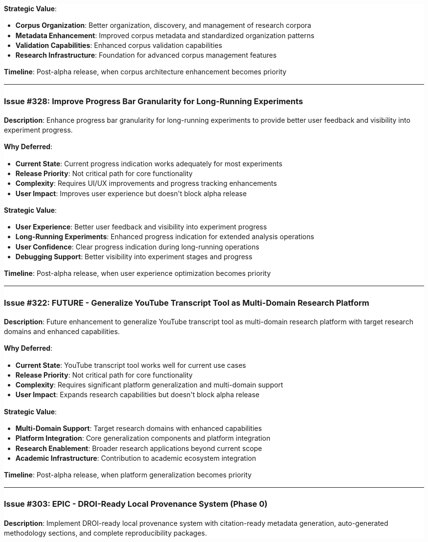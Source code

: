 **Strategic Value**:
- **Corpus Organization**: Better organization, discovery, and management of research corpora
- **Metadata Enhancement**: Improved corpus metadata and standardized organization patterns
- **Validation Capabilities**: Enhanced corpus validation capabilities
- **Research Infrastructure**: Foundation for advanced corpus management features

**Timeline**: Post-alpha release, when corpus architecture enhancement becomes priority

---

### Issue #328: Improve Progress Bar Granularity for Long-Running Experiments
**Description**: Enhance progress bar granularity for long-running experiments to provide better user feedback and visibility into experiment progress.

**Why Deferred**:
- **Current State**: Current progress indication works adequately for most experiments
- **Release Priority**: Not critical path for core functionality
- **Complexity**: Requires UI/UX improvements and progress tracking enhancements
- **User Impact**: Improves user experience but doesn't block alpha release

**Strategic Value**:
- **User Experience**: Better user feedback and visibility into experiment progress
- **Long-Running Experiments**: Enhanced progress indication for extended analysis operations
- **User Confidence**: Clear progress indication during long-running operations
- **Debugging Support**: Better visibility into experiment stages and progress

**Timeline**: Post-alpha release, when user experience optimization becomes priority

---

### Issue #322: FUTURE - Generalize YouTube Transcript Tool as Multi-Domain Research Platform
**Description**: Future enhancement to generalize YouTube transcript tool as multi-domain research platform with target research domains and enhanced capabilities.

**Why Deferred**:
- **Current State**: YouTube transcript tool works well for current use cases
- **Release Priority**: Not critical path for core functionality
- **Complexity**: Requires significant platform generalization and multi-domain support
- **User Impact**: Expands research capabilities but doesn't block alpha release

**Strategic Value**:
- **Multi-Domain Support**: Target research domains with enhanced capabilities
- **Platform Integration**: Core generalization components and platform integration
- **Research Enablement**: Broader research applications beyond current scope
- **Academic Infrastructure**: Contribution to academic ecosystem integration

**Timeline**: Post-alpha release, when platform generalization becomes priority

---

### Issue #303: EPIC - DROI-Ready Local Provenance System (Phase 0)
**Description**: Implement DROI-ready local provenance system with citation-ready metadata generation, auto-generated methodology sections, and complete reproducibility packages.
